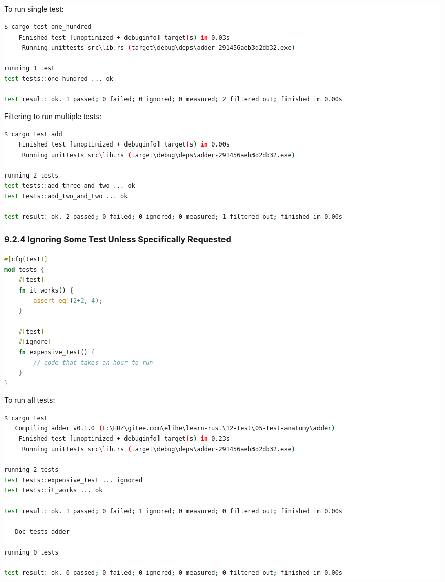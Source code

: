 
To run single test:

```bash
$ cargo test one_hundred
    Finished test [unoptimized + debuginfo] target(s) in 0.03s
     Running unittests src\lib.rs (target\debug\deps\adder-291456aeb3d2db32.exe)

running 1 test
test tests::one_hundred ... ok

test result: ok. 1 passed; 0 failed; 0 ignored; 0 measured; 2 filtered out; finished in 0.00s
```



Filtering to run multiple tests:

```bash
$ cargo test add
    Finished test [unoptimized + debuginfo] target(s) in 0.00s
     Running unittests src\lib.rs (target\debug\deps\adder-291456aeb3d2db32.exe)

running 2 tests
test tests::add_three_and_two ... ok
test tests::add_two_and_two ... ok

test result: ok. 2 passed; 0 failed; 0 ignored; 0 measured; 1 filtered out; finished in 0.00s
```



### 9.2.4 Ignoring Some Test Unless Specifically Requested

```rust
#[cfg(test)]
mod tests {    
    #[test]
    fn it_works() {
        assert_eq!(2+2, 4);
    }
    
    #[test]
    #[ignore]
    fn expensive_test() {
        // code that takes an hour to run
    }
}
```



To run all tests:

```bash
$ cargo test
   Compiling adder v0.1.0 (E:\HHZ\gitee.com\elihe\learn-rust\12-test\05-test-anatomy\adder)
    Finished test [unoptimized + debuginfo] target(s) in 0.23s
     Running unittests src\lib.rs (target\debug\deps\adder-291456aeb3d2db32.exe)

running 2 tests
test tests::expensive_test ... ignored
test tests::it_works ... ok

test result: ok. 1 passed; 0 failed; 1 ignored; 0 measured; 0 filtered out; finished in 0.00s

   Doc-tests adder

running 0 tests

test result: ok. 0 passed; 0 failed; 0 ignored; 0 measured; 0 filtered out; finished in 0.00s
```